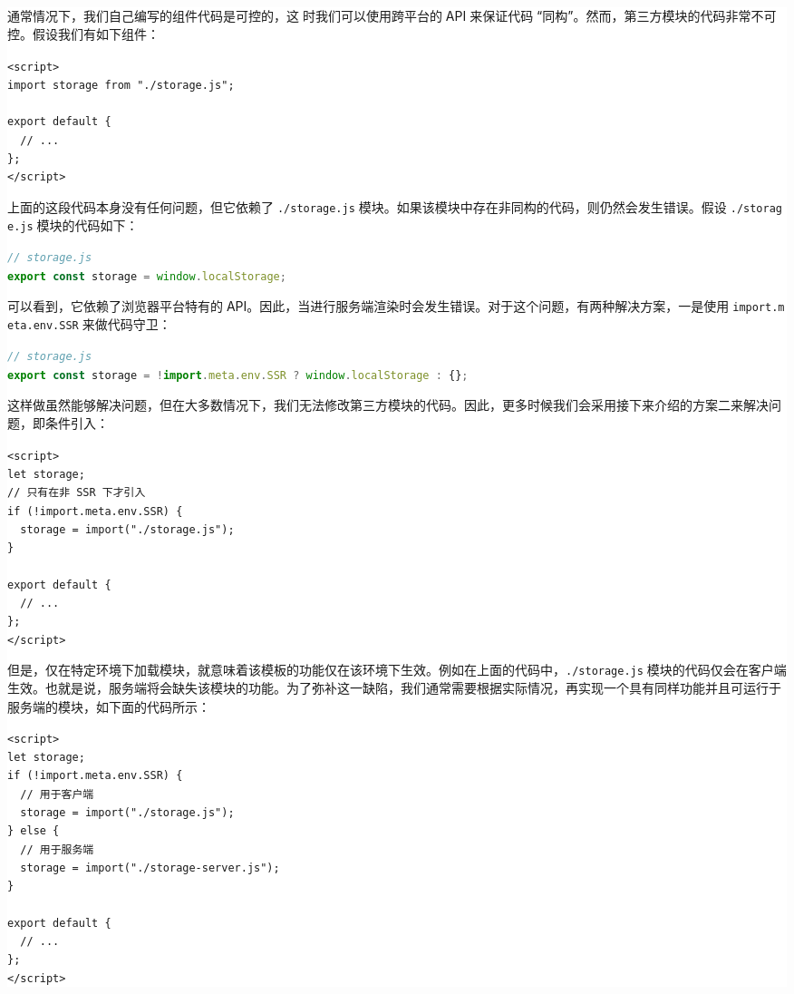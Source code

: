 通常情况下，我们自己编写的组件代码是可控的，这 时我们可以使用跨平台的 API 来保证代码 “同构”。然而，第三方模块的代码非常不可控。假设我们有如下组件：

```vue
<script>
import storage from "./storage.js";

export default {
  // ...
};
</script>
```

上面的这段代码本身没有任何问题，但它依赖了 `./storage.js` 模块。如果该模块中存在非同构的代码，则仍然会发生错误。假设 `./storage.js` 模块的代码如下：

```js
// storage.js
export const storage = window.localStorage;
```

可以看到，它依赖了浏览器平台特有的 API。因此，当进行服务端渲染时会发生错误。对于这个问题，有两种解决方案，一是使用 `import.meta.env.SSR` 来做代码守卫：

```js
// storage.js
export const storage = !import.meta.env.SSR ? window.localStorage : {};
```

这样做虽然能够解决问题，但在大多数情况下，我们无法修改第三方模块的代码。因此，更多时候我们会采用接下来介绍的方案二来解决问题，即条件引入：

```vue
<script>
let storage;
// 只有在非 SSR 下才引入
if (!import.meta.env.SSR) {
  storage = import("./storage.js");
}

export default {
  // ...
};
</script>
```

但是，仅在特定环境下加载模块，就意味着该模板的功能仅在该环境下生效。例如在上面的代码中，`./storage.js` 模块的代码仅会在客户端生效。也就是说，服务端将会缺失该模块的功能。为了弥补这一缺陷，我们通常需要根据实际情况，再实现一个具有同样功能并且可运行于服务端的模块，如下面的代码所示：

```vue
<script>
let storage;
if (!import.meta.env.SSR) {
  // 用于客户端
  storage = import("./storage.js");
} else {
  // 用于服务端
  storage = import("./storage-server.js");
}

export default {
  // ...
};
</script>
```
